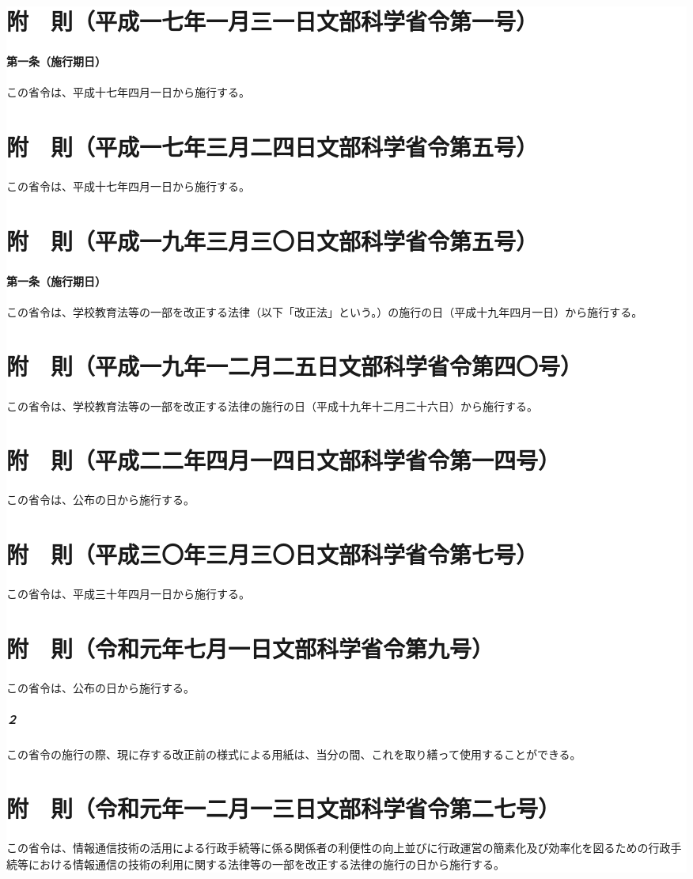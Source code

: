 # 附　則（平成一七年一月三一日文部科学省令第一号）
#### 第一条（施行期日）
この省令は、平成十七年四月一日から施行する。
# 附　則（平成一七年三月二四日文部科学省令第五号）
この省令は、平成十七年四月一日から施行する。
# 附　則（平成一九年三月三〇日文部科学省令第五号）
#### 第一条（施行期日）
この省令は、学校教育法等の一部を改正する法律（以下「改正法」という。）の施行の日（平成十九年四月一日）から施行する。
# 附　則（平成一九年一二月二五日文部科学省令第四〇号）
この省令は、学校教育法等の一部を改正する法律の施行の日（平成十九年十二月二十六日）から施行する。
# 附　則（平成二二年四月一四日文部科学省令第一四号）
この省令は、公布の日から施行する。
# 附　則（平成三〇年三月三〇日文部科学省令第七号）
この省令は、平成三十年四月一日から施行する。
# 附　則（令和元年七月一日文部科学省令第九号）
この省令は、公布の日から施行する。
##### ２
この省令の施行の際、現に存する改正前の様式による用紙は、当分の間、これを取り繕って使用することができる。
# 附　則（令和元年一二月一三日文部科学省令第二七号）
この省令は、情報通信技術の活用による行政手続等に係る関係者の利便性の向上並びに行政運営の簡素化及び効率化を図るための行政手続等における情報通信の技術の利用に関する法律等の一部を改正する法律の施行の日から施行する。
